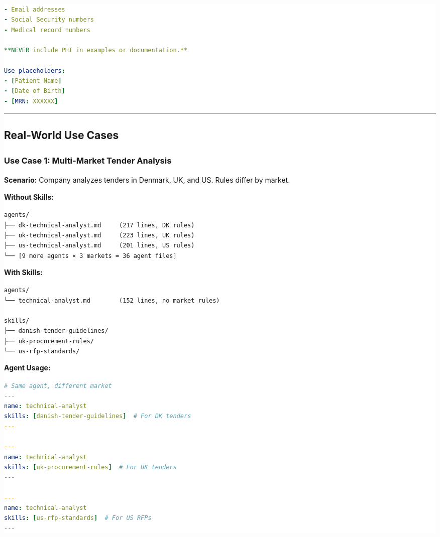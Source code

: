 ```yaml
- Email addresses
- Social Security numbers
- Medical record numbers

**NEVER include PHI in examples or documentation.**

Use placeholders:
- [Patient Name]
- [Date of Birth]
- [MRN: XXXXXX]
```

---

## Real-World Use Cases

### Use Case 1: Multi-Market Tender Analysis

**Scenario:** Company analyzes tenders in Denmark, UK, and US. Rules differ by market.

**Without Skills:**
```
agents/
├── dk-technical-analyst.md     (217 lines, DK rules)
├── uk-technical-analyst.md     (223 lines, UK rules)
├── us-technical-analyst.md     (201 lines, US rules)
└── [9 more agents × 3 markets = 36 agent files]
```

**With Skills:**
```
agents/
└── technical-analyst.md        (152 lines, no market rules)

skills/
├── danish-tender-guidelines/
├── uk-procurement-rules/
└── us-rfp-standards/
```

**Agent Usage:**
```yaml
# Same agent, different market
---
name: technical-analyst
skills: [danish-tender-guidelines]  # For DK tenders
---

---
name: technical-analyst
skills: [uk-procurement-rules]  # For UK tenders
---

---
name: technical-analyst
skills: [us-rfp-standards]  # For US RFPs
---
```

